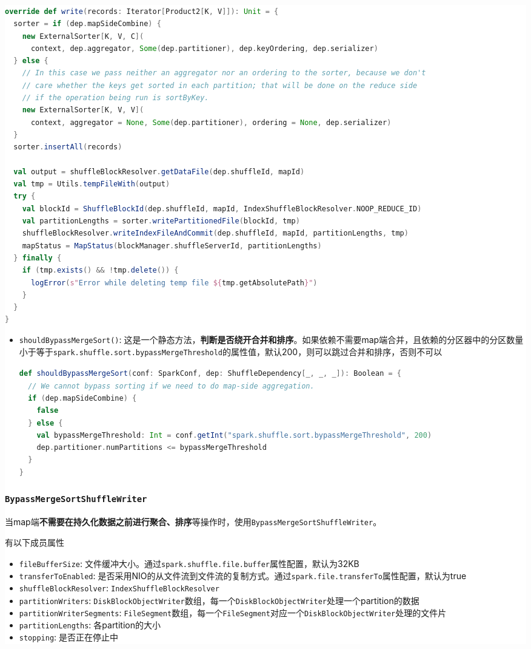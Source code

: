   ```scala
  override def write(records: Iterator[Product2[K, V]]): Unit = {
    sorter = if (dep.mapSideCombine) {
      new ExternalSorter[K, V, C](
        context, dep.aggregator, Some(dep.partitioner), dep.keyOrdering, dep.serializer)
    } else {
      // In this case we pass neither an aggregator nor an ordering to the sorter, because we don't
      // care whether the keys get sorted in each partition; that will be done on the reduce side
      // if the operation being run is sortByKey.
      new ExternalSorter[K, V, V](
        context, aggregator = None, Some(dep.partitioner), ordering = None, dep.serializer)
    }
    sorter.insertAll(records)
  
    val output = shuffleBlockResolver.getDataFile(dep.shuffleId, mapId)
    val tmp = Utils.tempFileWith(output)
    try {
      val blockId = ShuffleBlockId(dep.shuffleId, mapId, IndexShuffleBlockResolver.NOOP_REDUCE_ID)
      val partitionLengths = sorter.writePartitionedFile(blockId, tmp)
      shuffleBlockResolver.writeIndexFileAndCommit(dep.shuffleId, mapId, partitionLengths, tmp)
      mapStatus = MapStatus(blockManager.shuffleServerId, partitionLengths)
    } finally {
      if (tmp.exists() && !tmp.delete()) {
        logError(s"Error while deleting temp file ${tmp.getAbsolutePath}")
      }
    }
  }
  ```

- `shouldBypassMergeSort()`: 这是一个静态方法，**判断是否绕开合并和排序**。如果依赖不需要map端合并，且依赖的分区器中的分区数量小于等于`spark.shuffle.sort.bypassMergeThreshold`的属性值，默认200，则可以跳过合并和排序，否则不可以

  ```scala
  def shouldBypassMergeSort(conf: SparkConf, dep: ShuffleDependency[_, _, _]): Boolean = {
    // We cannot bypass sorting if we need to do map-side aggregation.
    if (dep.mapSideCombine) {
      false
    } else {
      val bypassMergeThreshold: Int = conf.getInt("spark.shuffle.sort.bypassMergeThreshold", 200)
      dep.partitioner.numPartitions <= bypassMergeThreshold
    }
  }
  ```


### `BypassMergeSortShuffleWriter`

当map端**不需要在持久化数据之前进行聚合、排序**等操作时，使用`BypassMergeSortShuffleWriter`。

有以下成员属性

- `fileBufferSize`: 文件缓冲大小。通过`spark.shuffle.file.buffer`属性配置，默认为32KB
- `transferToEnabled`: 是否采用NIO的从文件流到文件流的复制方式。通过`spark.file.transferTo`属性配置，默认为true
- `shuffleBlockResolver`: `IndexShuffleBlockResolver`
- `partitionWriters`: `DiskBlockObjectWriter`数组，每一个`DiskBlockObjectWriter`处理一个partition的数据
- `partitionWriterSegments`: `FileSegment`数组，每一个`FileSegment`对应一个`DiskBlockObjectWriter`处理的文件片
- `partitionLengths`: 各partition的大小
- `stopping`: 是否正在停止中
